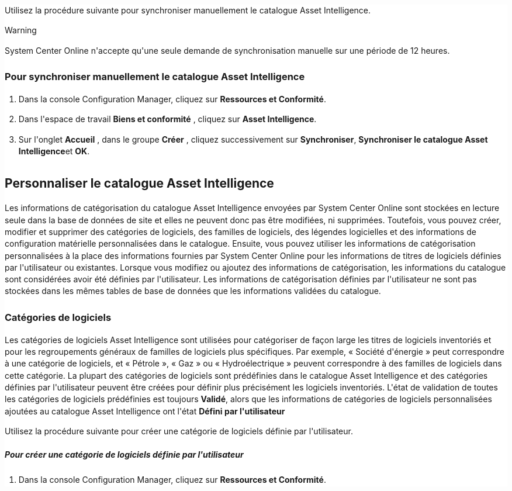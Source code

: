  Utilisez la procédure suivante pour synchroniser manuellement le catalogue Asset Intelligence.  

> [!WARNING]  
>  System Center Online n'accepte qu'une seule demande de synchronisation manuelle sur une période de 12 heures.  

###  <a name="a-namebkmkmanuallysynchronizecataloga-to-manually-synchronize-the-asset-intelligence-catalog"></a><a name="BKMK_ManuallySynchronizeCatalog"></a> Pour synchroniser manuellement le catalogue Asset Intelligence  

1.  Dans la console Configuration Manager, cliquez sur **Ressources et Conformité**.  

2.  Dans l'espace de travail **Biens et conformité** , cliquez sur **Asset Intelligence**.  

3.  Sur l'onglet **Accueil** , dans le groupe **Créer** , cliquez successivement sur **Synchroniser**, **Synchroniser le catalogue Asset Intelligence**et **OK**.  

##  <a name="a-namebkmkcustomizecataloga-customize-the-asset-intelligence-catalog"></a><a name="BKMK_CustomizeCatalog"></a> Personnaliser le catalogue Asset Intelligence  
 Les informations de catégorisation du catalogue Asset Intelligence envoyées par System Center Online sont stockées en lecture seule dans la base de données de site et elles ne peuvent donc pas être modifiées, ni supprimées. Toutefois, vous pouvez créer, modifier et supprimer des catégories de logiciels, des familles de logiciels, des légendes logicielles et des informations de configuration matérielle personnalisées dans le catalogue. Ensuite, vous pouvez utiliser les informations de catégorisation personnalisées à la place des informations fournies par System Center Online pour les informations de titres de logiciels définies par l'utilisateur ou existantes. Lorsque vous modifiez ou ajoutez des informations de catégorisation, les informations du catalogue sont considérées avoir été définies par l'utilisateur. Les informations de catégorisation définies par l'utilisateur ne sont pas stockées dans les mêmes tables de base de données que les informations validées du catalogue.  

###  <a name="a-namebkmksoftwarecategoriesa-software-categories"></a><a name="BKMK_SoftwareCategories"></a> Catégories de logiciels  
 Les catégories de logiciels Asset Intelligence sont utilisées pour catégoriser de façon large les titres de logiciels inventoriés et pour les regroupements généraux de familles de logiciels plus spécifiques. Par exemple, « Société d'énergie » peut correspondre à une catégorie de logiciels, et « Pétrole », « Gaz » ou « Hydroélectrique » peuvent correspondre à des familles de logiciels dans cette catégorie. La plupart des catégories de logiciels sont prédéfinies dans le catalogue Asset Intelligence et des catégories définies par l'utilisateur peuvent être créées pour définir plus précisément les logiciels inventoriés. L'état de validation de toutes les catégories de logiciels prédéfinies est toujours **Validé**, alors que les informations de catégories de logiciels personnalisées ajoutées au catalogue Asset Intelligence ont l'état **Défini par l'utilisateur**  

 Utilisez la procédure suivante pour créer une catégorie de logiciels définie par l'utilisateur.  

##### <a name="to-create-a-user-defined-software-category"></a>Pour créer une catégorie de logiciels définie par l'utilisateur  

1.  Dans la console Configuration Manager, cliquez sur **Ressources et Conformité**.  
